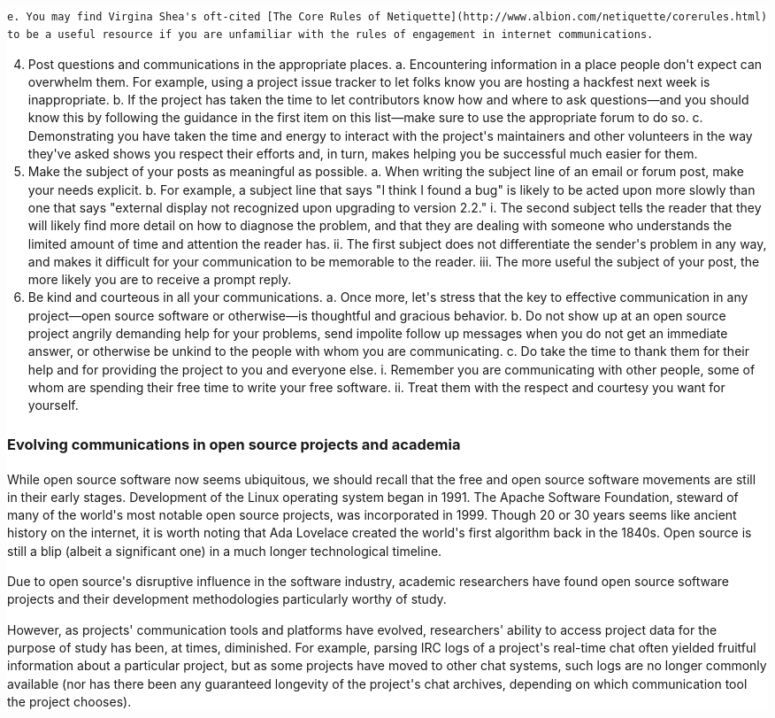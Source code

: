 	e. You may find Virgina Shea's oft-cited [The Core Rules of Netiquette](http://www.albion.com/netiquette/corerules.html) to be a useful resource if you are unfamiliar with the rules of engagement in internet communications.
4. Post questions and communications in the appropriate places. 
	a. Encountering information in a place people don't expect can overwhelm them. For example, using a project issue tracker to let folks know you are hosting a hackfest next week is inappropriate. 
	b. If the project has taken the time to let contributors know how and where to ask questions—and you should know this by following the guidance in the first item on this list—make sure to use the appropriate forum to do so. 
	c. Demonstrating you have taken the time and energy to interact with the project's maintainers and other volunteers in the way they've asked shows you respect their efforts and, in turn, makes helping you be successful much easier for them.
5. Make the subject of your posts as meaningful as possible. 
	a. When writing the subject line of an email or forum post, make your needs explicit. 
	b. For example, a subject line that says "I think I found a bug" is likely to be acted upon more slowly than one that says "external display not recognized upon upgrading to version 2.2." 
		i. The second subject tells the reader that they will likely find more detail on how to diagnose the problem, and that they are dealing with someone who understands the limited amount of time and attention the reader has. 
		ii. The first subject does not differentiate the sender's problem in any way, and makes it difficult for your communication to be memorable to the reader. 
		iii. The more useful the subject of your post, the more likely you are to receive a prompt reply.
6. Be kind and courteous in all your communications. 
	a. Once more, let's stress that the key to effective communication in any project—open source software or otherwise—is thoughtful and gracious behavior. 
	b. Do not show up at an open source project angrily demanding help for your problems, send impolite follow up messages when you do not get an immediate answer, or otherwise be unkind to the people with whom you are communicating. 
	c. Do take the time to thank them for their help and for providing the project to you and everyone else. 
		i. Remember you are communicating with other people, some of whom are spending their free time to write your free software. 
		ii. Treat them with the respect and courtesy you want for yourself.

### Evolving communications in open source projects and academia

While open source software now seems ubiquitous, we should recall that the free and open source software movements are still in their early stages. Development of the Linux operating system began in 1991. The Apache Software Foundation, steward of many of the world's most notable open source projects, was incorporated in 1999. Though 20 or 30 years seems like ancient history on the internet, it is worth noting that Ada Lovelace created the world's first algorithm back in the 1840s. Open source is still a blip (albeit a significant one) in a much longer technological timeline.

Due to open source's disruptive influence in the software industry, academic researchers have found open source software projects and their development methodologies particularly worthy of study.

However, as projects' communication tools and platforms have evolved, researchers' ability to access project data for the purpose of study has been, at times, diminished. For example, parsing IRC logs of a project's real-time chat often yielded fruitful information about a particular project, but as some projects have moved to other chat systems, such logs are no longer commonly available (nor has there been any guaranteed longevity of the project's chat archives, depending on which communication tool the project chooses).
